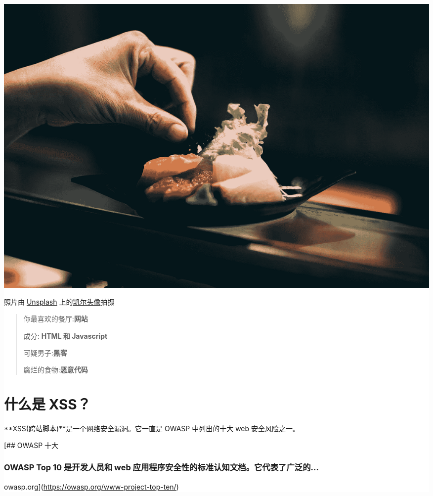 ![](img/2636e00e3bf7894f8a5b1a0da92e2e69.png)

照片由 [Unsplash](https://unsplash.com?utm_source=medium&utm_medium=referral) 上的[凯尔头像](https://unsplash.com/@kyleunderscorehead?utm_source=medium&utm_medium=referral)拍摄

> 你最喜欢的餐厅:**网站**
> 
> 成分: **HTML 和 Javascript**
> 
> 可疑男子:**黑客**
> 
> 腐烂的食物:**恶意代码**

# 什么是 XSS？

**XSS(跨站脚本)**是一个网络安全漏洞。它一直是 OWASP 中列出的十大 web 安全风险之一。

[](https://owasp.org/www-project-top-ten/) [## OWASP 十大

### OWASP Top 10 是开发人员和 web 应用程序安全性的标准认知文档。它代表了广泛的…

owasp.org](https://owasp.org/www-project-top-ten/) 
